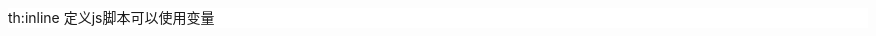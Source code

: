 th:inline	定义js脚本可以使用变量	
<script type="text/javascript" th:inline="javascript">

th:action	表单提交的地址	
<form action="subscribe.html" th:action="@{/subscribe}">

th:remove	删除某个属性	
<tr th:remove="all">

1.all:删除包含标签和所有的子节点。2.body:不包含标记删除,但删除其所有的子节点。3.tag:包含标记的删除,但不删除它的子节点。4.all-but-first:删除所有包含标签的子节点,除了第一个。5.none:什么也不做。这个值是有用的动态评估

th:attr 设置标签属性，多个属性可以用逗号分隔 比如 th:attr="src=@{/image/aa.jpg},title=#{logo}"，此标签不太优雅，一般用的比较少

还有非常多的标签，这里只列出最常用的几个，由于一个标签内可以包含多个th:x属性，其生效的优先级顺序为:

include,each,if/unless/switch/case,with,attr/attrprepend/attrappend,value/href,src ,etc,text/utext,fragment,remove。
推荐博客：

Spring Boot2.0系列教程之模板引擎 Thymeleaf（四）
--------------------- 
版权声明：本文为CSDN博主「zjh_746140129」的原创文章，遵循CC 4.0 by-sa版权协议，转载请附上原文出处链接及本声明。
原文链接：https://blog.csdn.net/zjh_746140129/article/details/83444667